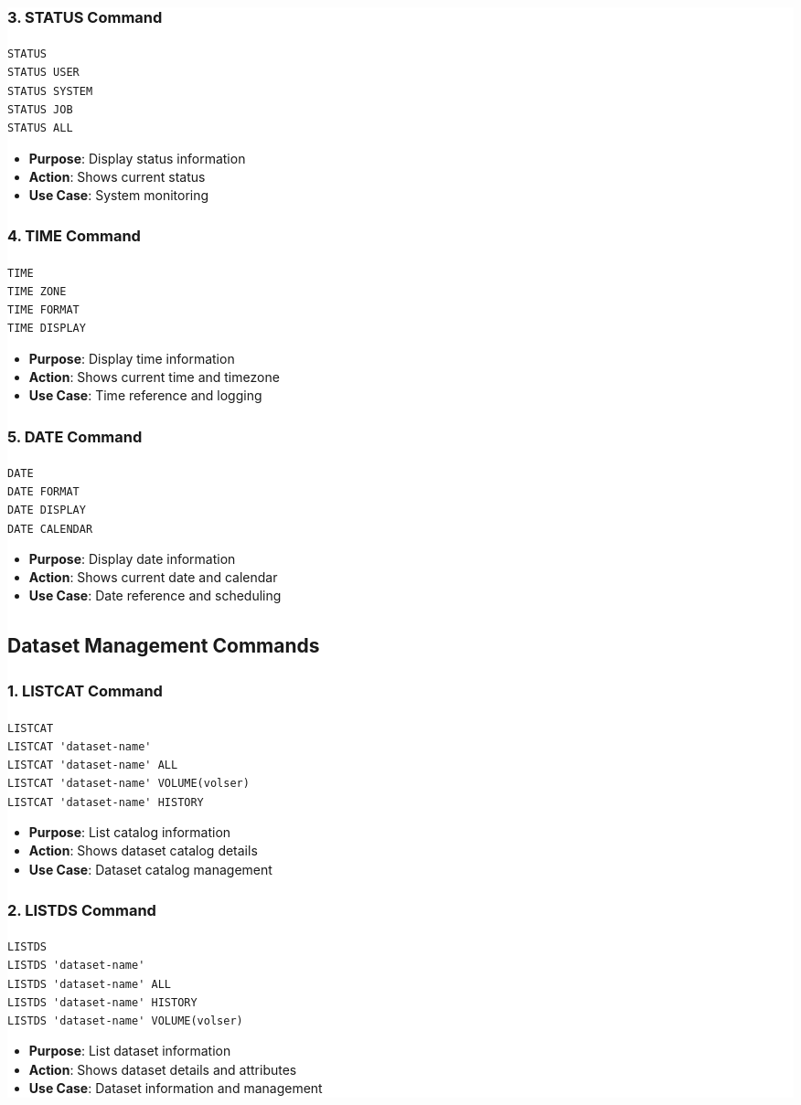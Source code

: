 ### 3. **STATUS Command**
```
STATUS
STATUS USER
STATUS SYSTEM
STATUS JOB
STATUS ALL
```
- **Purpose**: Display status information
- **Action**: Shows current status
- **Use Case**: System monitoring

### 4. **TIME Command**
```
TIME
TIME ZONE
TIME FORMAT
TIME DISPLAY
```
- **Purpose**: Display time information
- **Action**: Shows current time and timezone
- **Use Case**: Time reference and logging

### 5. **DATE Command**
```
DATE
DATE FORMAT
DATE DISPLAY
DATE CALENDAR
```
- **Purpose**: Display date information
- **Action**: Shows current date and calendar
- **Use Case**: Date reference and scheduling

## Dataset Management Commands

### 1. **LISTCAT Command**
```
LISTCAT
LISTCAT 'dataset-name'
LISTCAT 'dataset-name' ALL
LISTCAT 'dataset-name' VOLUME(volser)
LISTCAT 'dataset-name' HISTORY
```
- **Purpose**: List catalog information
- **Action**: Shows dataset catalog details
- **Use Case**: Dataset catalog management

### 2. **LISTDS Command**
```
LISTDS
LISTDS 'dataset-name'
LISTDS 'dataset-name' ALL
LISTDS 'dataset-name' HISTORY
LISTDS 'dataset-name' VOLUME(volser)
```
- **Purpose**: List dataset information
- **Action**: Shows dataset details and attributes
- **Use Case**: Dataset information and management
